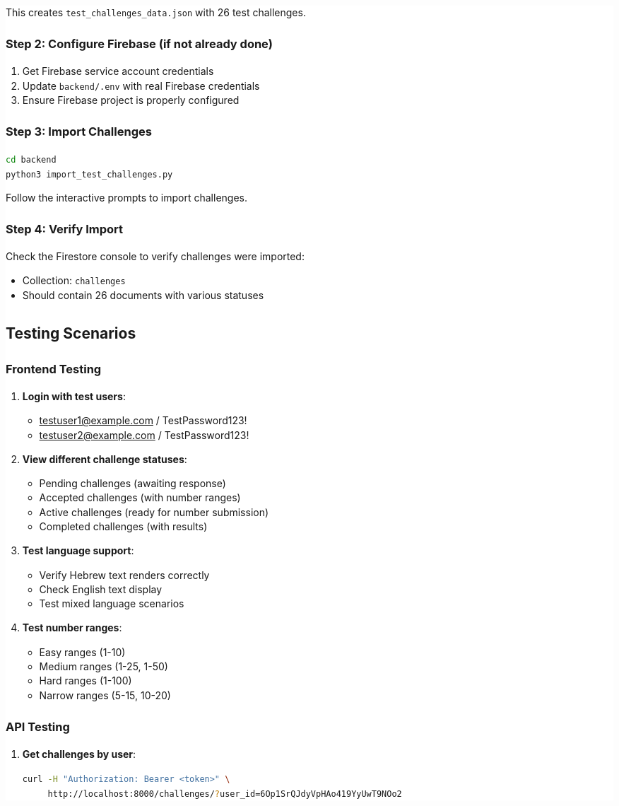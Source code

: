 This creates `test_challenges_data.json` with 26 test challenges.

### Step 2: Configure Firebase (if not already done)

1. Get Firebase service account credentials
2. Update `backend/.env` with real Firebase credentials
3. Ensure Firebase project is properly configured

### Step 3: Import Challenges

```bash
cd backend
python3 import_test_challenges.py
```

Follow the interactive prompts to import challenges.

### Step 4: Verify Import

Check the Firestore console to verify challenges were imported:

- Collection: `challenges`
- Should contain 26 documents with various statuses

## Testing Scenarios

### Frontend Testing

1. **Login with test users**:
   - testuser1@example.com / TestPassword123!
   - testuser2@example.com / TestPassword123!

2. **View different challenge statuses**:
   - Pending challenges (awaiting response)
   - Accepted challenges (with number ranges)
   - Active challenges (ready for number submission)
   - Completed challenges (with results)

3. **Test language support**:
   - Verify Hebrew text renders correctly
   - Check English text display
   - Test mixed language scenarios

4. **Test number ranges**:
   - Easy ranges (1-10)
   - Medium ranges (1-25, 1-50)
   - Hard ranges (1-100)
   - Narrow ranges (5-15, 10-20)

### API Testing

1. **Get challenges by user**:

   ```bash
   curl -H "Authorization: Bearer <token>" \
        http://localhost:8000/challenges/?user_id=6Op1SrQJdyVpHAo419YyUwT9NOo2
   ```
